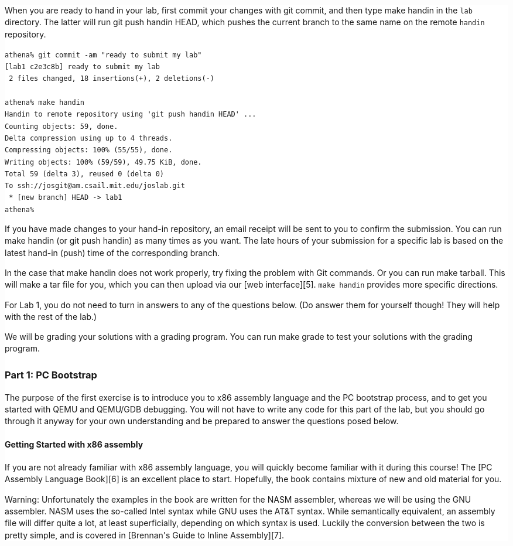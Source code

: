 When you are ready to hand in your lab, first commit your changes with git commit, and then type make handin in the `lab` directory. The latter will run git push handin HEAD, which pushes the current branch to the same name on the remote `handin` repository.
```
athena% git commit -am "ready to submit my lab"
[lab1 c2e3c8b] ready to submit my lab
 2 files changed, 18 insertions(+), 2 deletions(-)

athena% make handin
Handin to remote repository using 'git push handin HEAD' ...
Counting objects: 59, done.
Delta compression using up to 4 threads.
Compressing objects: 100% (55/55), done.
Writing objects: 100% (59/59), 49.75 KiB, done.
Total 59 (delta 3), reused 0 (delta 0)
To ssh://josgit@am.csail.mit.edu/joslab.git
 * [new branch] HEAD -> lab1
athena%

```

If you have made changes to your hand-in repository, an email receipt will be sent to you to confirm the submission. You can run make handin (or git push handin) as many times as you want. The late hours of your submission for a specific lab is based on the latest hand-in (push) time of the corresponding branch.

In the case that make handin does not work properly, try fixing the problem with Git commands. Or you can run make tarball. This will make a tar file for you, which you can then upload via our [web interface][5]. `make handin` provides more specific directions.

For Lab 1, you do not need to turn in answers to any of the questions below. (Do answer them for yourself though! They will help with the rest of the lab.)

We will be grading your solutions with a grading program. You can run make grade to test your solutions with the grading program.

### Part 1: PC Bootstrap

The purpose of the first exercise is to introduce you to x86 assembly language and the PC bootstrap process, and to get you started with QEMU and QEMU/GDB debugging. You will not have to write any code for this part of the lab, but you should go through it anyway for your own understanding and be prepared to answer the questions posed below.

#### Getting Started with x86 assembly

If you are not already familiar with x86 assembly language, you will quickly become familiar with it during this course! The [PC Assembly Language Book][6] is an excellent place to start. Hopefully, the book contains mixture of new and old material for you.

Warning: Unfortunately the examples in the book are written for the NASM assembler, whereas we will be using the GNU assembler. NASM uses the so-called Intel syntax while GNU uses the AT&T syntax. While semantically equivalent, an assembly file will differ quite a lot, at least superficially, depending on which syntax is used. Luckily the conversion between the two is pretty simple, and is covered in [Brennan's Guide to Inline Assembly][7].
